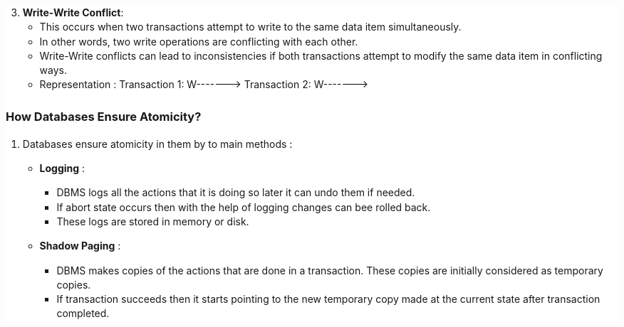 3. **Write-Write Conflict**:
	- This occurs when two transactions attempt to write to the same data item simultaneously.
	- In other words, two write operations are conflicting with each other.
	- Write-Write conflicts can lead to inconsistencies if both transactions attempt to modify the same data item in conflicting ways.
    - Representation :
        Transaction 1:    W------->
        Transaction 2:    W------->

### How Databases Ensure Atomicity?

1. Databases ensure atomicity in them by to main methods :
    - **Logging** : 
        * DBMS logs all the actions that it is doing so later it can undo them if needed.
        * If abort state occurs then with the help of logging changes can bee rolled back.
        * These logs are stored in memory or disk.

    - **Shadow Paging** :
        * DBMS makes copies of the actions that are done in a transaction. These copies are initially considered as temporary copies.
        * If transaction succeeds then it starts pointing to the new temporary copy made at the current state after transaction completed.
